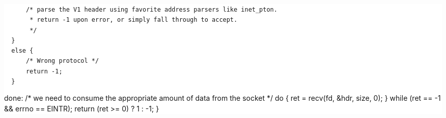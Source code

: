           /* parse the V1 header using favorite address parsers like inet_pton.
           * return -1 upon error, or simply fall through to accept.
           */
      }
      else {
          /* Wrong protocol */
          return -1;
      }

  done:
      /* we need to consume the appropriate amount of data from the socket */
      do {
          ret = recv(fd, &hdr, size, 0);
      } while (ret == -1 && errno == EINTR);
      return (ret >= 0) ? 1 : -1;
  }
